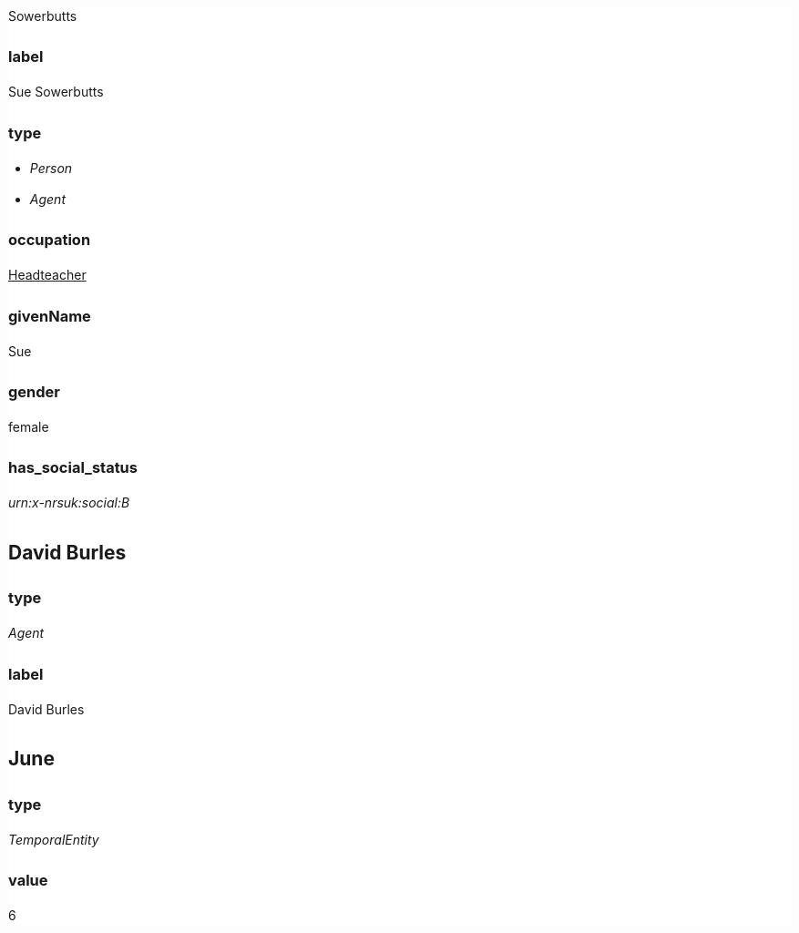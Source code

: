 Sowerbutts

### label


Sue Sowerbutts

### type

 - *Person*

 - *Agent*

### occupation


[Headteacher](#Headteacher)

### givenName


Sue

### gender


female

### has_social_status


*urn:x-nrsuk:social:B*

## David Burles

### type


*Agent*

### label


David Burles

## June

### type


*TemporalEntity*

### value


6
